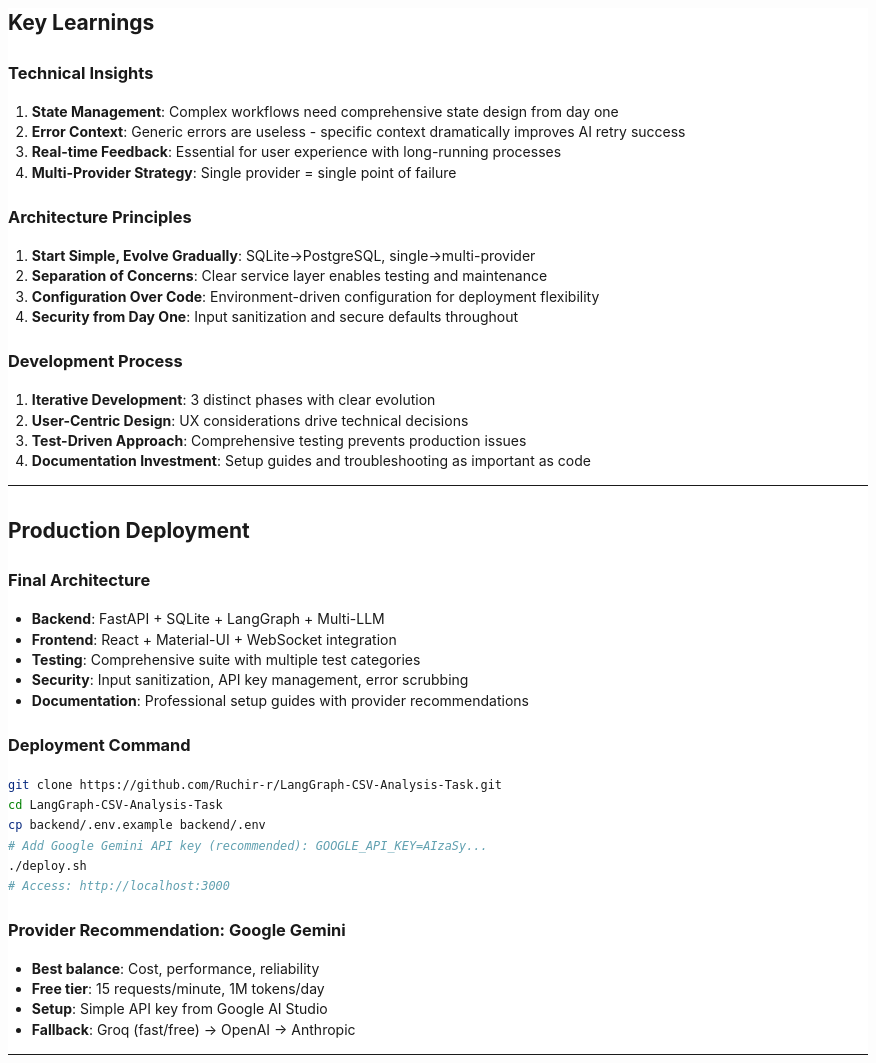 
## Key Learnings

### Technical Insights
1. **State Management**: Complex workflows need comprehensive state design from day one
2. **Error Context**: Generic errors are useless - specific context dramatically improves AI retry success
3. **Real-time Feedback**: Essential for user experience with long-running processes
4. **Multi-Provider Strategy**: Single provider = single point of failure

### Architecture Principles
1. **Start Simple, Evolve Gradually**: SQLite→PostgreSQL, single→multi-provider
2. **Separation of Concerns**: Clear service layer enables testing and maintenance
3. **Configuration Over Code**: Environment-driven configuration for deployment flexibility
4. **Security from Day One**: Input sanitization and secure defaults throughout

### Development Process
1. **Iterative Development**: 3 distinct phases with clear evolution
2. **User-Centric Design**: UX considerations drive technical decisions
3. **Test-Driven Approach**: Comprehensive testing prevents production issues
4. **Documentation Investment**: Setup guides and troubleshooting as important as code

---

## Production Deployment

### Final Architecture
- **Backend**: FastAPI + SQLite + LangGraph + Multi-LLM
- **Frontend**: React + Material-UI + WebSocket integration
- **Testing**: Comprehensive suite with multiple test categories
- **Security**: Input sanitization, API key management, error scrubbing
- **Documentation**: Professional setup guides with provider recommendations

### Deployment Command
```bash
git clone https://github.com/Ruchir-r/LangGraph-CSV-Analysis-Task.git
cd LangGraph-CSV-Analysis-Task
cp backend/.env.example backend/.env
# Add Google Gemini API key (recommended): GOOGLE_API_KEY=AIzaSy...
./deploy.sh
# Access: http://localhost:3000
```

### Provider Recommendation: Google Gemini
- **Best balance**: Cost, performance, reliability
- **Free tier**: 15 requests/minute, 1M tokens/day
- **Setup**: Simple API key from Google AI Studio
- **Fallback**: Groq (fast/free) → OpenAI → Anthropic

---